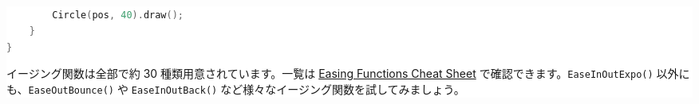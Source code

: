 ```C++ hl_lines="23 26"
		Circle(pos, 40).draw();
	}
}
```

イージング関数は全部で約 30 種類用意されています。一覧は [Easing Functions Cheat Sheet](https://easings.net/) で確認できます。`EaseInOutExpo()` 以外にも、`EaseOutBounce()` や `EaseInOutBack()` など様々なイージング関数を試してみましょう。